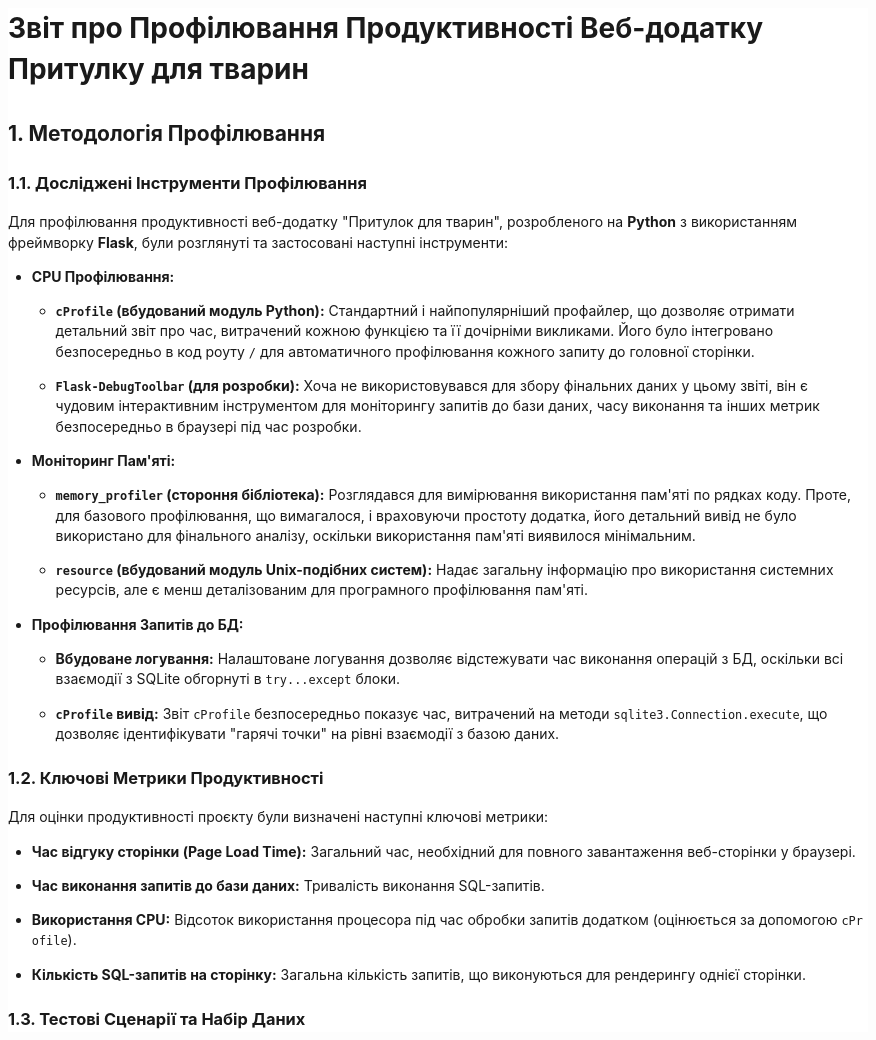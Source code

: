 # Звіт про Профілювання Продуктивності Веб-додатку Притулку для тварин

## 1. Методологія Профілювання

### 1.1. Досліджені Інструменти Профілювання

Для профілювання продуктивності веб-додатку "Притулок для тварин", розробленого на **Python** з використанням фреймворку **Flask**, були розглянуті та застосовані наступні інструменти:

* **CPU Профілювання:**

    * **`cProfile` (вбудований модуль Python):** Стандартний і найпопулярніший профайлер, що дозволяє отримати детальний звіт про час, витрачений кожною функцією та її дочірніми викликами. Його було інтегровано безпосередньо в код роуту `/` для автоматичного профілювання кожного запиту до головної сторінки.

    * **`Flask-DebugToolbar` (для розробки):** Хоча не використовувався для збору фінальних даних у цьому звіті, він є чудовим інтерактивним інструментом для моніторингу запитів до бази даних, часу виконання та інших метрик безпосередньо в браузері під час розробки.

* **Моніторинг Пам'яті:**

    * **`memory_profiler` (стороння бібліотека):** Розглядався для вимірювання використання пам'яті по рядках коду. Проте, для базового профілювання, що вимагалося, і враховуючи простоту додатка, його детальний вивід не було використано для фінального аналізу, оскільки використання пам'яті виявилося мінімальним.

    * **`resource` (вбудований модуль Unix-подібних систем):** Надає загальну інформацію про використання системних ресурсів, але є менш деталізованим для програмного профілювання пам'яті.

* **Профілювання Запитів до БД:**

    * **Вбудоване логування:** Налаштоване логування дозволяє відстежувати час виконання операцій з БД, оскільки всі взаємодії з SQLite обгорнуті в `try...except` блоки.

    * **`cProfile` вивід:** Звіт `cProfile` безпосередньо показує час, витрачений на методи `sqlite3.Connection.execute`, що дозволяє ідентифікувати "гарячі точки" на рівні взаємодії з базою даних.

### 1.2. Ключові Метрики Продуктивності

Для оцінки продуктивності проєкту були визначені наступні ключові метрики:

* **Час відгуку сторінки (Page Load Time):** Загальний час, необхідний для повного завантаження веб-сторінки у браузері.

* **Час виконання запитів до бази даних:** Тривалість виконання SQL-запитів.

* **Використання CPU:** Відсоток використання процесора під час обробки запитів додатком (оцінюється за допомогою `cProfile`).

* **Кількість SQL-запитів на сторінку:** Загальна кількість запитів, що виконуються для рендерингу однієї сторінки.

### 1.3. Тестові Сценарії та Набір Даних

